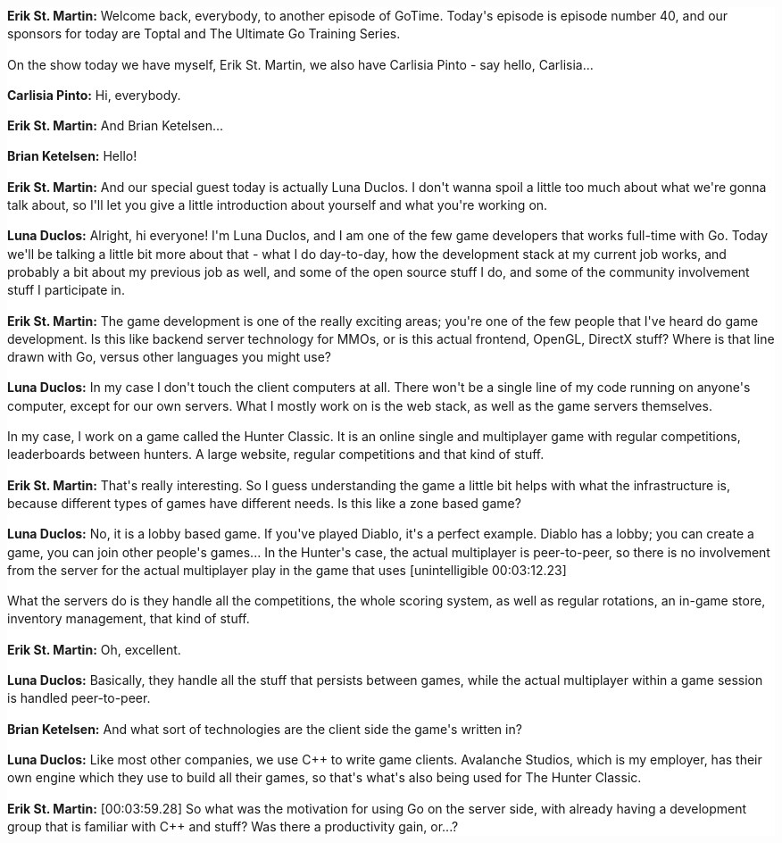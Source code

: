 **Erik St. Martin:** Welcome back, everybody, to another episode of GoTime. Today's episode is episode number 40, and our sponsors for today are Toptal and The Ultimate Go Training Series.

On the show today we have myself, Erik St. Martin, we also have Carlisia Pinto - say hello, Carlisia...

**Carlisia Pinto:** Hi, everybody.

**Erik St. Martin:** And Brian Ketelsen...

**Brian Ketelsen:** Hello!

**Erik St. Martin:** And our special guest today is actually Luna Duclos. I don't wanna spoil a little too much about what we're gonna talk about, so I'll let you give a little introduction about yourself and what you're working on.

**Luna Duclos:** Alright, hi everyone! I'm Luna Duclos, and I am one of the few game developers that works full-time with Go. Today we'll be talking a little bit more about that - what I do day-to-day, how the development stack at my current job works, and probably a bit about my previous job as well, and some of the open source stuff I do, and some of the community involvement stuff I participate in.

**Erik St. Martin:** The game development is one of the really exciting areas; you're one of the few people that I've heard do game development. Is this like backend server technology for MMOs, or is this actual frontend, OpenGL, DirectX stuff? Where is that line drawn with Go, versus other languages you might use?

**Luna Duclos:** In my case I don't touch the client computers at all. There won't be a single line of my code running on anyone's computer, except for our own servers. What I mostly work on is the web stack, as well as the game servers themselves.

In my case, I work on a game called the Hunter Classic. It is an online single and multiplayer game with regular competitions, leaderboards between hunters. A large website, regular competitions and that kind of stuff.

**Erik St. Martin:** That's really interesting. So I guess understanding the game a little bit helps with what the infrastructure is, because different types of games have different needs. Is this like a zone based game?

**Luna Duclos:** No, it is a lobby based game. If you've played Diablo, it's a perfect example. Diablo has a lobby; you can create a game, you can join other people's games... In the Hunter's case, the actual multiplayer is peer-to-peer, so there is no involvement from the server for the actual multiplayer play in the game that uses \[unintelligible 00:03:12.23\]

What the servers do is they handle all the competitions, the whole scoring system, as well as regular rotations, an in-game store, inventory management, that kind of stuff.

**Erik St. Martin:** Oh, excellent.

**Luna Duclos:** Basically, they handle all the stuff that persists between games, while the actual multiplayer within a game session is handled peer-to-peer.

**Brian Ketelsen:** And what sort of technologies are the client side the game's written in?

**Luna Duclos:** Like most other companies, we use C++ to write game clients. Avalanche Studios, which is my employer, has their own engine which they use to build all their games, so that's what's also being used for The Hunter Classic.

**Erik St. Martin:** \[00:03:59.28\] So what was the motivation for using Go on the server side, with already having a development group that is familiar with C++ and stuff? Was there a productivity gain, or...?
